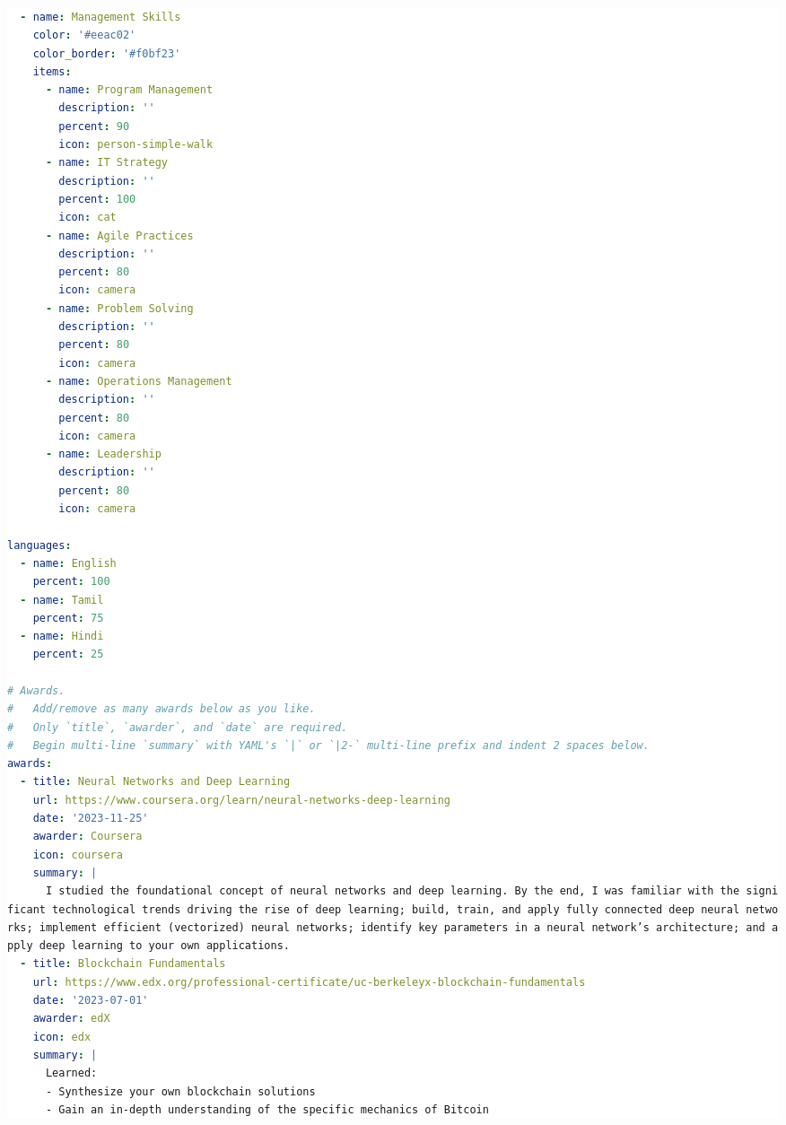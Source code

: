 ```yaml
  - name: Management Skills
    color: '#eeac02'
    color_border: '#f0bf23'
    items:
      - name: Program Management
        description: ''
        percent: 90
        icon: person-simple-walk
      - name: IT Strategy
        description: ''
        percent: 100
        icon: cat
      - name: Agile Practices
        description: ''
        percent: 80
        icon: camera
      - name: Problem Solving
        description: ''
        percent: 80
        icon: camera
      - name: Operations Management
        description: ''
        percent: 80
        icon: camera
      - name: Leadership
        description: ''
        percent: 80
        icon: camera

languages:
  - name: English
    percent: 100
  - name: Tamil
    percent: 75
  - name: Hindi
    percent: 25

# Awards.
#   Add/remove as many awards below as you like.
#   Only `title`, `awarder`, and `date` are required.
#   Begin multi-line `summary` with YAML's `|` or `|2-` multi-line prefix and indent 2 spaces below.
awards:
  - title: Neural Networks and Deep Learning
    url: https://www.coursera.org/learn/neural-networks-deep-learning
    date: '2023-11-25'
    awarder: Coursera
    icon: coursera
    summary: |
      I studied the foundational concept of neural networks and deep learning. By the end, I was familiar with the significant technological trends driving the rise of deep learning; build, train, and apply fully connected deep neural networks; implement efficient (vectorized) neural networks; identify key parameters in a neural network’s architecture; and apply deep learning to your own applications.
  - title: Blockchain Fundamentals
    url: https://www.edx.org/professional-certificate/uc-berkeleyx-blockchain-fundamentals
    date: '2023-07-01'
    awarder: edX
    icon: edx
    summary: |
      Learned:
      - Synthesize your own blockchain solutions
      - Gain an in-depth understanding of the specific mechanics of Bitcoin
```